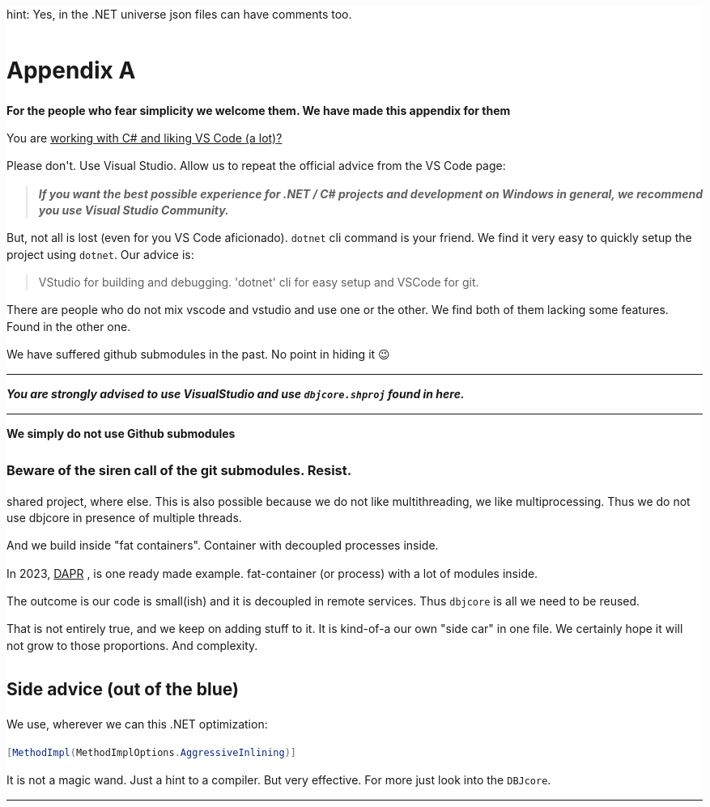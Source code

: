 hint: Yes, in the .NET universe json files can have comments too.

# Appendix A

**For the people who fear simplicity we welcome them. We have made this appendix for them**

You are [working with C# and liking VS Code (a lot)?](https://code.visualstudio.com/docs/languages/csharp)
 
Please don't. Use Visual Studio. Allow us to repeat the official advice from the VS Code page:
 >
 > ***If you want the best possible experience for .NET / C# projects and development on Windows in general, we recommend you use Visual Studio Community.***
 >
 
 But, not all is lost (even for you VS Code aficionado). `dotnet` cli command is your friend. We find it very easy to quickly setup the project using `dotnet`. Our advice is:

 > VStudio for building and debugging. 'dotnet' cli for easy setup and VSCode for git.

 There are people who do not mix vscode and vstudio and use one or the other. We find both of them lacking some features. Found in the other one.

We have suffered github submodules in the past. No point in hiding it :wink:

--- 
***You are strongly advised to use VisualStudio and use `dbjcore.shproj` found in here.***

---
**We simply do not use Github submodules**

### Beware of the siren call of the git submodules. Resist.
shared project, where else.  This is also possible because we do not like multithreading, we like multiprocessing. Thus we do not use dbjcore in presence of multiple threads. 

And we build inside "fat containers". Container with decoupled processes inside.  

In 2023, [DAPR](https://dapr.io/) , is one ready made example. fat-container (or process) with a lot of modules inside. 

The outcome is our code is small(ish) and it is decoupled in remote services. Thus `dbjcore` is all we need to be reused. 

That is not entirely true, and we keep on adding stuff to it. It is kind-of-a our own "side car" in one file. We certainly hope it will not grow to those proportions. And complexity.

## Side advice (out of the blue)

We use, wherever we can this .NET optimization:
```c#
[MethodImpl(MethodImplOptions.AggressiveInlining)]
```
It is not a magic wand. Just a hint to a compiler. But very effective.
For more just look into the `DBJcore`.

<hr/>